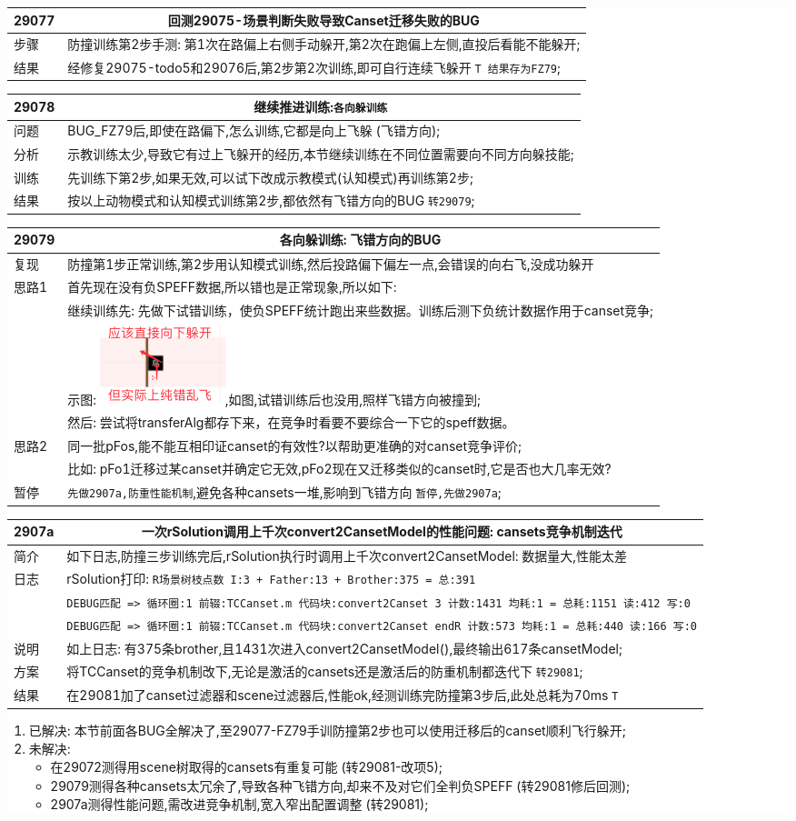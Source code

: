| 29077 | 回测29075-场景判断失败导致Canset迁移失败的BUG |
| --- | --- |
| 步骤 | 防撞训练第2步手测: 第1次在路偏上右侧手动躲开,第2次在跑偏上左侧,直投后看能不能躲开; |
| 结果 | 经修复29075-todo5和29076后,第2步第2次训练,即可自行连续飞躲开 `T 结果存为FZ79`; |

| 29078 | 继续推进训练:`各向躲训练` |
| --- | --- |
| 问题 | BUG_FZ79后,即使在路偏下,怎么训练,它都是向上飞躲 (飞错方向); |
| 分析 | 示教训练太少,导致它有过上飞躲开的经历,本节继续训练在不同位置需要向不同方向躲技能; |
| 训练 | 先训练下第2步,如果无效,可以试下改成示教模式(认知模式)再训练第2步; |
| 结果 | 按以上动物模式和认知模式训练第2步,都依然有飞错方向的BUG `转29079`; |

| 29079 | 各向躲训练: 飞错方向的BUG |
| --- | --- |
| 复现 | 防撞第1步正常训练,第2步用认知模式训练,然后投路偏下偏左一点,会错误的向右飞,没成功躲开 |
| 思路1 | 首先现在没有负SPEFF数据,所以错也是正常现象,所以如下: |
|  | 继续训练先: 先做下试错训练，使负SPEFF统计跑出来些数据。训练后测下负统计数据作用于canset竞争; |
|  | 示图: ![](assets/692_试错训练后也飞错方向被撞.png),如图,试错训练后也没用,照样飞错方向被撞到; |
|  | 然后: 尝试将transferAlg都存下来，在竞争时看要不要综合一下它的speff数据。 |
| 思路2 | 同一批pFos,能不能互相印证canset的有效性?以帮助更准确的对canset竞争评价; |
|  | 比如: pFo1迁移过某canset并确定它无效,pFo2现在又迁移类似的canset时,它是否也大几率无效? |
| 暂停 | `先做2907a,防重性能机制`,避免各种cansets一堆,影响到飞错方向 `暂停,先做2907a`; |

| 2907a | 一次rSolution调用上千次convert2CansetModel的性能问题: cansets竞争机制迭代 |
| --- | --- |
| 简介 | 如下日志,防撞三步训练完后,rSolution执行时调用上千次convert2CansetModel: 数据量大,性能太差 |
| 日志 | rSolution打印: `R场景树枝点数 I:3 + Father:13 + Brother:375 = 总:391` |
|  | `DEBUG匹配 => 循环圈:1 前辍:TCCanset.m 代码块:convert2Canset 3 计数:1431 均耗:1 = 总耗:1151 读:412 写:0` |
|  | `DEBUG匹配 => 循环圈:1 前辍:TCCanset.m 代码块:convert2Canset endR 计数:573 均耗:1 = 总耗:440 读:166 写:0` |
| 说明 | 如上日志: 有375条brother,且1431次进入convert2CansetModel(),最终输出617条cansetModel; |
| 方案 | 将TCCanset的竞争机制改下,无论是激活的cansets还是激活后的防重机制都迭代下 `转29081`; |
| 结果 | 在29081加了canset过滤器和scene过滤器后,性能ok,经测训练完防撞第3步后,此处总耗为70ms `T` |

1. 已解决: 本节前面各BUG全解决了,至29077-FZ79手训防撞第2步也可以使用迁移后的canset顺利飞行躲开;
2. 未解决:
   - 在29072测得用scene树取得的cansets有重复可能 (转29081-改项5);
   - 29079测得各种cansets太冗余了,导致各种飞错方向,却来不及对它们全判负SPEFF (转29081修后回测);
   - 2907a测得性能问题,需改进竞争机制,宽入窄出配置调整 (转29081);

